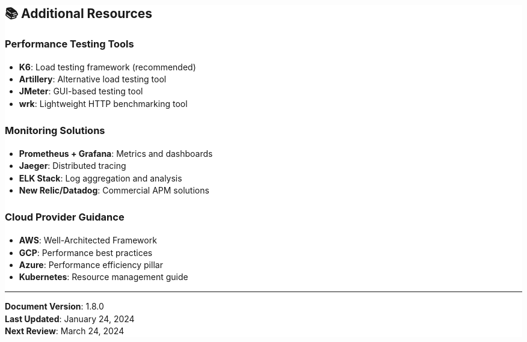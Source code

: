 ## 📚 Additional Resources

### Performance Testing Tools
- **K6**: Load testing framework (recommended)
- **Artillery**: Alternative load testing tool
- **JMeter**: GUI-based testing tool
- **wrk**: Lightweight HTTP benchmarking tool

### Monitoring Solutions
- **Prometheus + Grafana**: Metrics and dashboards
- **Jaeger**: Distributed tracing
- **ELK Stack**: Log aggregation and analysis
- **New Relic/Datadog**: Commercial APM solutions

### Cloud Provider Guidance
- **AWS**: Well-Architected Framework
- **GCP**: Performance best practices
- **Azure**: Performance efficiency pillar
- **Kubernetes**: Resource management guide

---

**Document Version**: 1.8.0  
**Last Updated**: January 24, 2024  
**Next Review**: March 24, 2024